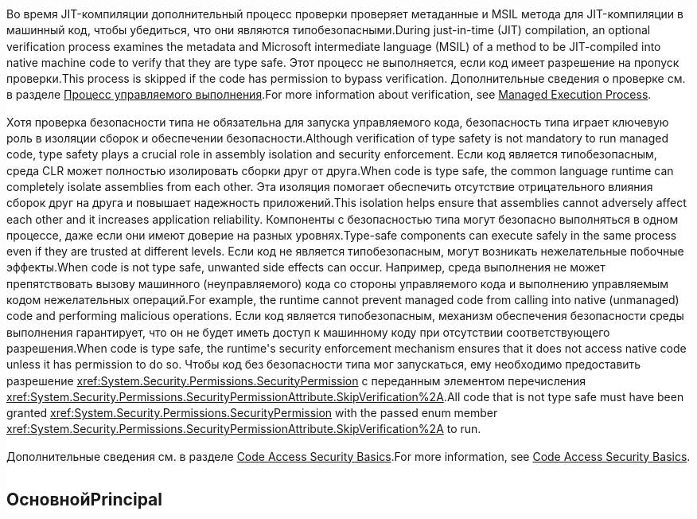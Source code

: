 <span data-ttu-id="f615c-111">Во время JIT-компиляции дополнительный процесс проверки проверяет метаданные и MSIL метода для JIT-компиляции в машинный код, чтобы убедиться, что они являются типобезопасными.</span><span class="sxs-lookup"><span data-stu-id="f615c-111">During just-in-time (JIT) compilation, an optional verification process examines the metadata and Microsoft intermediate language (MSIL) of a method to be JIT-compiled into native machine code to verify that they are type safe.</span></span> <span data-ttu-id="f615c-112">Этот процесс не выполняется, если код имеет разрешение на пропуск проверки.</span><span class="sxs-lookup"><span data-stu-id="f615c-112">This process is skipped if the code has permission to bypass verification.</span></span> <span data-ttu-id="f615c-113">Дополнительные сведения о проверке см. в разделе [Процесс управляемого выполнения](../managed-execution-process.md).</span><span class="sxs-lookup"><span data-stu-id="f615c-113">For more information about verification, see [Managed Execution Process](../managed-execution-process.md).</span></span>  
  
<span data-ttu-id="f615c-114">Хотя проверка безопасности типа не обязательна для запуска управляемого кода, безопасность типа играет ключевую роль в изоляции сборок и обеспечении безопасности.</span><span class="sxs-lookup"><span data-stu-id="f615c-114">Although verification of type safety is not mandatory to run managed code, type safety plays a crucial role in assembly isolation and security enforcement.</span></span> <span data-ttu-id="f615c-115">Если код является типобезопасным, среда CLR может полностью изолировать сборки друг от друга.</span><span class="sxs-lookup"><span data-stu-id="f615c-115">When code is type safe, the common language runtime can completely isolate assemblies from each other.</span></span> <span data-ttu-id="f615c-116">Эта изоляция помогает обеспечить отсутствие отрицательного влияния сборок друг на друга и повышает надежность приложений.</span><span class="sxs-lookup"><span data-stu-id="f615c-116">This isolation helps ensure that assemblies cannot adversely affect each other and it increases application reliability.</span></span> <span data-ttu-id="f615c-117">Компоненты с безопасностью типа могут безопасно выполняться в одном процессе, даже если они имеют доверие на разных уровнях.</span><span class="sxs-lookup"><span data-stu-id="f615c-117">Type-safe components can execute safely in the same process even if they are trusted at different levels.</span></span> <span data-ttu-id="f615c-118">Если код не является типобезопасным, могут возникать нежелательные побочные эффекты.</span><span class="sxs-lookup"><span data-stu-id="f615c-118">When code is not type safe, unwanted side effects can occur.</span></span> <span data-ttu-id="f615c-119">Например, среда выполнения не может препятствовать вызову машинного (неуправляемого) кода со стороны управляемого кода и выполнению управляемым кодом нежелательных операций.</span><span class="sxs-lookup"><span data-stu-id="f615c-119">For example, the runtime cannot prevent managed code from calling into native (unmanaged) code and performing malicious operations.</span></span> <span data-ttu-id="f615c-120">Если код является типобезопасным, механизм обеспечения безопасности среды выполнения гарантирует, что он не будет иметь доступ к машинному коду при отсутствии соответствующего разрешения.</span><span class="sxs-lookup"><span data-stu-id="f615c-120">When code is type safe, the runtime's security enforcement mechanism ensures that it does not access native code unless it has permission to do so.</span></span> <span data-ttu-id="f615c-121">Чтобы код без безопасности типа мог запускаться, ему необходимо предоставить разрешение <xref:System.Security.Permissions.SecurityPermission> с переданным элементом перечисления <xref:System.Security.Permissions.SecurityPermissionAttribute.SkipVerification%2A>.</span><span class="sxs-lookup"><span data-stu-id="f615c-121">All code that is not type safe must have been granted <xref:System.Security.Permissions.SecurityPermission> with the passed enum member <xref:System.Security.Permissions.SecurityPermissionAttribute.SkipVerification%2A> to run.</span></span>  
  
<span data-ttu-id="f615c-122">Дополнительные сведения см. в разделе [Code Access Security Basics](../../framework/misc/code-access-security-basics.md).</span><span class="sxs-lookup"><span data-stu-id="f615c-122">For more information, see [Code Access Security Basics](../../framework/misc/code-access-security-basics.md).</span></span>  
  
## <a name="principal"></a><span data-ttu-id="f615c-123">Основной</span><span class="sxs-lookup"><span data-stu-id="f615c-123">Principal</span></span>  
